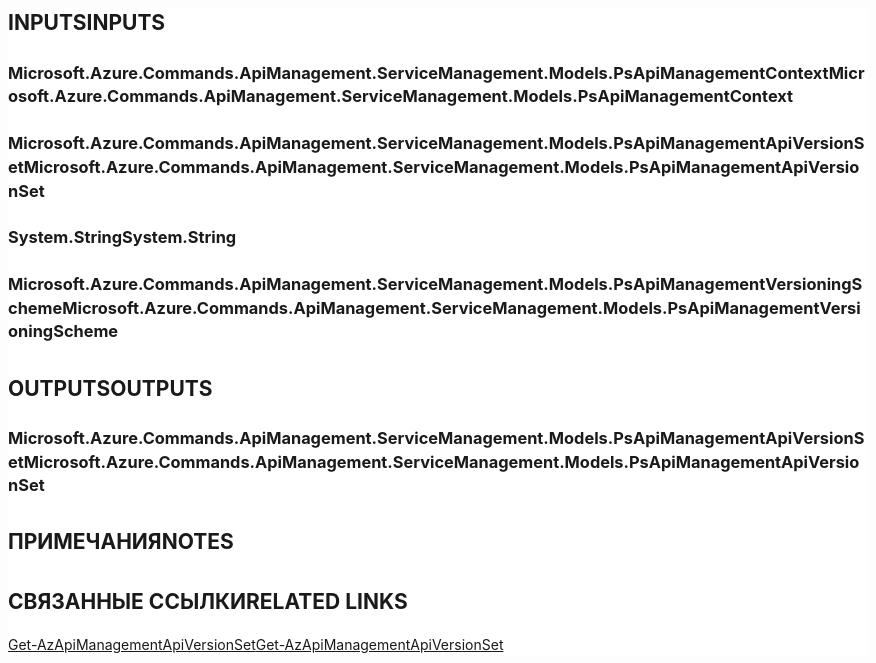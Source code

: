 ## <span data-ttu-id="acc3d-147">INPUTS</span><span class="sxs-lookup"><span data-stu-id="acc3d-147">INPUTS</span></span>

### <span data-ttu-id="acc3d-148">Microsoft.Azure.Commands.ApiManagement.ServiceManagement.Models.PsApiManagementContext</span><span class="sxs-lookup"><span data-stu-id="acc3d-148">Microsoft.Azure.Commands.ApiManagement.ServiceManagement.Models.PsApiManagementContext</span></span>

### <span data-ttu-id="acc3d-149">Microsoft.Azure.Commands.ApiManagement.ServiceManagement.Models.PsApiManagementApiVersionSet</span><span class="sxs-lookup"><span data-stu-id="acc3d-149">Microsoft.Azure.Commands.ApiManagement.ServiceManagement.Models.PsApiManagementApiVersionSet</span></span>

### <span data-ttu-id="acc3d-150">System.String</span><span class="sxs-lookup"><span data-stu-id="acc3d-150">System.String</span></span>

### <span data-ttu-id="acc3d-151">Microsoft.Azure.Commands.ApiManagement.ServiceManagement.Models.PsApiManagementVersioningScheme</span><span class="sxs-lookup"><span data-stu-id="acc3d-151">Microsoft.Azure.Commands.ApiManagement.ServiceManagement.Models.PsApiManagementVersioningScheme</span></span>

## <span data-ttu-id="acc3d-152">OUTPUTS</span><span class="sxs-lookup"><span data-stu-id="acc3d-152">OUTPUTS</span></span>

### <span data-ttu-id="acc3d-153">Microsoft.Azure.Commands.ApiManagement.ServiceManagement.Models.PsApiManagementApiVersionSet</span><span class="sxs-lookup"><span data-stu-id="acc3d-153">Microsoft.Azure.Commands.ApiManagement.ServiceManagement.Models.PsApiManagementApiVersionSet</span></span>

## <span data-ttu-id="acc3d-154">ПРИМЕЧАНИЯ</span><span class="sxs-lookup"><span data-stu-id="acc3d-154">NOTES</span></span>

## <span data-ttu-id="acc3d-155">СВЯЗАННЫЕ ССЫЛКИ</span><span class="sxs-lookup"><span data-stu-id="acc3d-155">RELATED LINKS</span></span>

[<span data-ttu-id="acc3d-156">Get-AzApiManagementApiVersionSet</span><span class="sxs-lookup"><span data-stu-id="acc3d-156">Get-AzApiManagementApiVersionSet</span></span>](./Get-AzApiManagementApiVersionSet.md)

